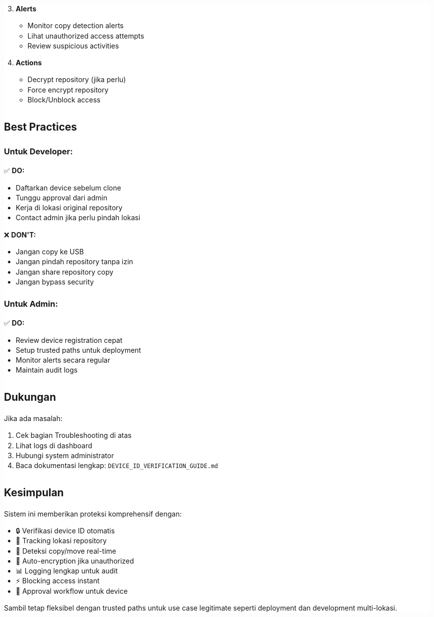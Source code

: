 3. **Alerts**
   - Monitor copy detection alerts
   - Lihat unauthorized access attempts
   - Review suspicious activities

4. **Actions**
   - Decrypt repository (jika perlu)
   - Force encrypt repository
   - Block/Unblock access

## Best Practices

### Untuk Developer:

✅ **DO:**
- Daftarkan device sebelum clone
- Tunggu approval dari admin
- Kerja di lokasi original repository
- Contact admin jika perlu pindah lokasi

❌ **DON'T:**
- Jangan copy ke USB
- Jangan pindah repository tanpa izin
- Jangan share repository copy
- Jangan bypass security

### Untuk Admin:

✅ **DO:**
- Review device registration cepat
- Setup trusted paths untuk deployment
- Monitor alerts secara regular
- Maintain audit logs

## Dukungan

Jika ada masalah:

1. Cek bagian Troubleshooting di atas
2. Lihat logs di dashboard
3. Hubungi system administrator
4. Baca dokumentasi lengkap: `DEVICE_ID_VERIFICATION_GUIDE.md`

## Kesimpulan

Sistem ini memberikan proteksi komprehensif dengan:

- 🔒 Verifikasi device ID otomatis
- 📍 Tracking lokasi repository
- 🚨 Deteksi copy/move real-time
- 🔐 Auto-encryption jika unauthorized
- 📊 Logging lengkap untuk audit
- ⚡ Blocking access instant
- 👮 Approval workflow untuk device

Sambil tetap fleksibel dengan trusted paths untuk use case legitimate seperti deployment dan development multi-lokasi.
